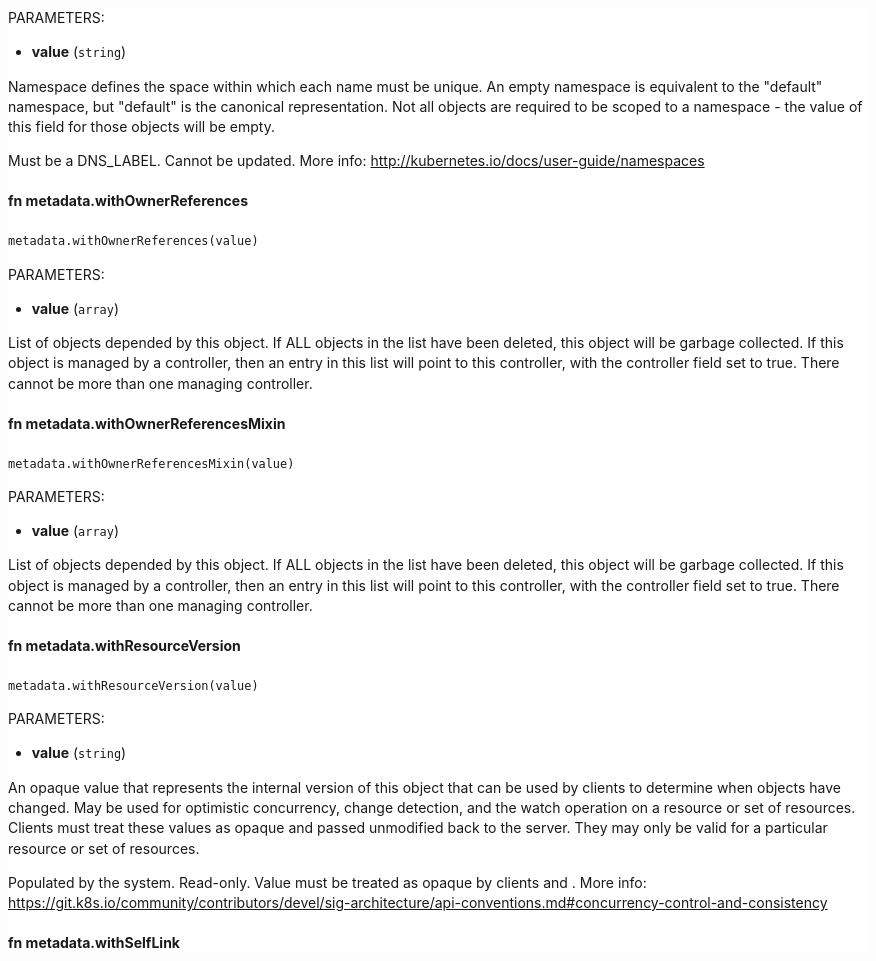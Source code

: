 PARAMETERS:

* **value** (`string`)

Namespace defines the space within which each name must be unique. An empty namespace is equivalent to the "default" namespace, but "default" is the canonical representation. Not all objects are required to be scoped to a namespace - the value of this field for those objects will be empty.

Must be a DNS_LABEL. Cannot be updated. More info: http://kubernetes.io/docs/user-guide/namespaces
#### fn metadata.withOwnerReferences

```jsonnet
metadata.withOwnerReferences(value)
```

PARAMETERS:

* **value** (`array`)

List of objects depended by this object. If ALL objects in the list have been deleted, this object will be garbage collected. If this object is managed by a controller, then an entry in this list will point to this controller, with the controller field set to true. There cannot be more than one managing controller.
#### fn metadata.withOwnerReferencesMixin

```jsonnet
metadata.withOwnerReferencesMixin(value)
```

PARAMETERS:

* **value** (`array`)

List of objects depended by this object. If ALL objects in the list have been deleted, this object will be garbage collected. If this object is managed by a controller, then an entry in this list will point to this controller, with the controller field set to true. There cannot be more than one managing controller.
#### fn metadata.withResourceVersion

```jsonnet
metadata.withResourceVersion(value)
```

PARAMETERS:

* **value** (`string`)

An opaque value that represents the internal version of this object that can be used by clients to determine when objects have changed. May be used for optimistic concurrency, change detection, and the watch operation on a resource or set of resources. Clients must treat these values as opaque and passed unmodified back to the server. They may only be valid for a particular resource or set of resources.

Populated by the system. Read-only. Value must be treated as opaque by clients and . More info: https://git.k8s.io/community/contributors/devel/sig-architecture/api-conventions.md#concurrency-control-and-consistency
#### fn metadata.withSelfLink
